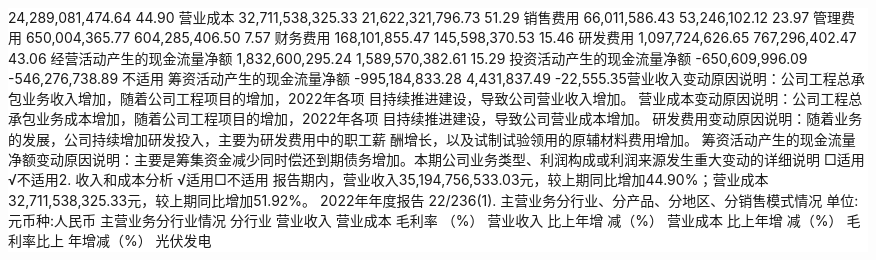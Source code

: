 24,289,081,474.64
44.90
营业成本
32,711,538,325.33
21,622,321,796.73
51.29
销售费用
66,011,586.43
53,246,102.12
23.97
管理费用
650,004,365.77
604,285,406.50
7.57
财务费用
168,101,855.47
145,598,370.53
15.46
研发费用
1,097,724,626.65
767,296,402.47
43.06
经营活动产生的现金流量净额
1,832,600,295.24
1,589,570,382.61
15.29
投资活动产生的现金流量净额
-650,609,996.09
-546,276,738.89
不适用
筹资活动产生的现金流量净额
-995,184,833.28
4,431,837.49
-22,555.35营业收入变动原因说明：公司工程总承包业务收入增加，随着公司工程项目的增加，2022年各项
目持续推进建设，导致公司营业收入增加。
营业成本变动原因说明：公司工程总承包业务成本增加，随着公司工程项目的增加，2022年各项
目持续推进建设，导致公司营业成本增加。
研发费用变动原因说明：随着业务的发展，公司持续增加研发投入，主要为研发费用中的职工薪
酬增长，以及试制试验领用的原辅材料费用增加。
筹资活动产生的现金流量净额变动原因说明：主要是筹集资金减少同时偿还到期债务增加。本期公司业务类型、利润构成或利润来源发生重大变动的详细说明
□适用√不适用2.
收入和成本分析
√适用□不适用
报告期内，营业收入35,194,756,533.03元，较上期同比增加44.90%；营业成本
32,711,538,325.33元，较上期同比增加51.92%。
2022年年度报告
22/236(1).
主营业务分行业、分产品、分地区、分销售模式情况
单位:元币种:人民币
主营业务分行业情况
分行业
营业收入
营业成本
毛利率
（%）
营业收入
比上年增
减（%）
营业成本
比上年增
减（%）
毛利率比上
年增减（%）
光伏发电